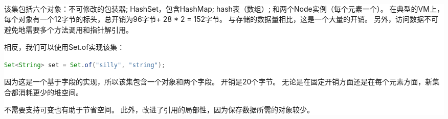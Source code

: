 该集包括六个对象：不可修改的包装器; HashSet，包含HashMap; hash表（数组）; 和两个Node实例（每个元素一个）。 在典型的VM上，每个对象有一个12字节的标头，总开销为96字节+ 28 * 2 = 152字节。 与存储的数据量相比，这是一个大量的开销。 另外，访问数据不可避免地需要多个方法调用和指针解引用。

相反，我们可以使用Set.of实现该集：

```java
Set<String> set = Set.of("silly", "string");
```

因为这是一个基于字段的实现，所以该集包含一个对象和两个字段。 开销是20个字节。 无论是在固定开销方面还是在每个元素方面，新集合都消耗更少的堆空间。

不需要支持可变也有助于节省空间。 此外，改进了引用的局部性，因为保存数据所需的对象较少。